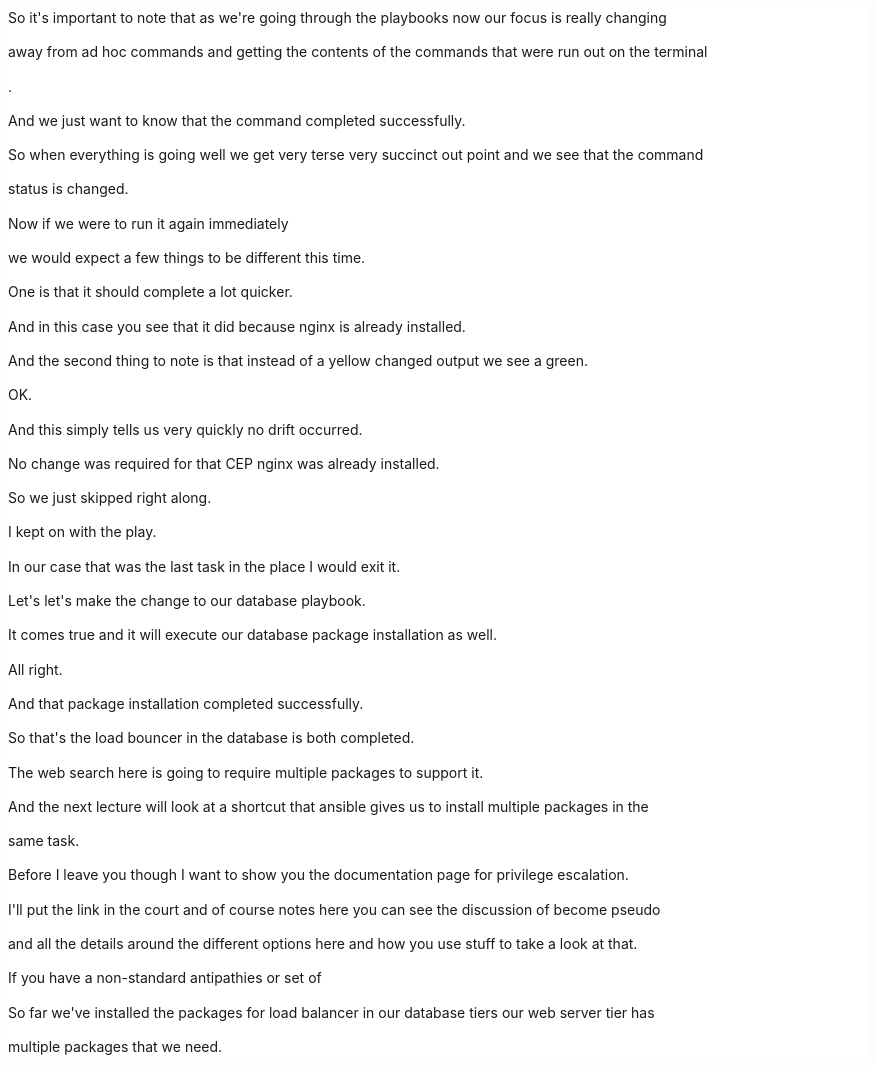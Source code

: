 So it's important to note that as we're going through the playbooks now our focus is really changing

away from ad hoc commands and getting the contents of the commands that were run out on the terminal

.

And we just want to know that the command completed successfully.

So when everything is going well we get very terse very succinct out point and we see that the command

status is changed.

Now if we were to run it again immediately

we would expect a few things to be different this time.

One is that it should complete a lot quicker.

And in this case you see that it did because nginx is already installed.

And the second thing to note is that instead of a yellow changed output we see a green.

OK.

And this simply tells us very quickly no drift occurred.

No change was required for that CEP nginx was already installed.

So we just skipped right along.

I kept on with the play.

In our case that was the last task in the place I would exit it.

Let's let's make the change to our database playbook.

It comes true and it will execute our database package installation as well.

All right.

And that package installation completed successfully.

So that's the load bouncer in the database is both completed.

The web search here is going to require multiple packages to support it.

And the next lecture will look at a shortcut that ansible gives us to install multiple packages in the

same task.

Before I leave you though I want to show you the documentation page for privilege escalation.

I'll put the link in the court and of course notes here you can see the discussion of become pseudo

and all the details around the different options here and how you use stuff to take a look at that.

If you have a non-standard antipathies or set of

So far we've installed the packages for load balancer in our database tiers our web server tier has

multiple packages that we need.
